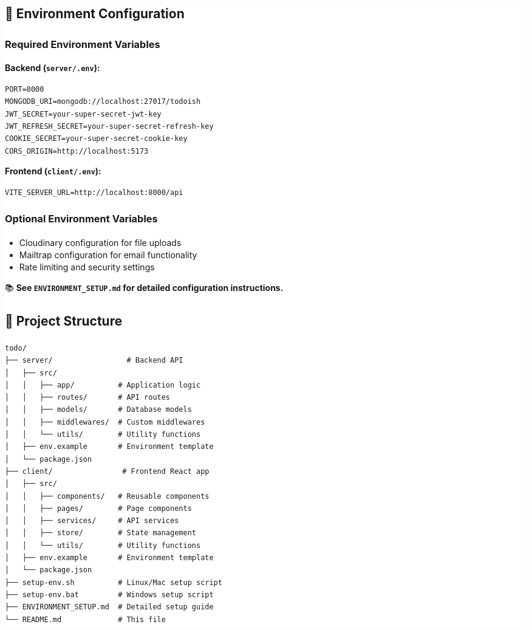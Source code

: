 ## 🔧 **Environment Configuration**

### **Required Environment Variables**

**Backend (`server/.env`):**

```env
PORT=8000
MONGODB_URI=mongodb://localhost:27017/todoish
JWT_SECRET=your-super-secret-jwt-key
JWT_REFRESH_SECRET=your-super-secret-refresh-key
COOKIE_SECRET=your-super-secret-cookie-key
CORS_ORIGIN=http://localhost:5173
```

**Frontend (`client/.env`):**

```env
VITE_SERVER_URL=http://localhost:8000/api
```

### **Optional Environment Variables**

- Cloudinary configuration for file uploads
- Mailtrap configuration for email functionality
- Rate limiting and security settings

📚 **See `ENVIRONMENT_SETUP.md` for detailed configuration instructions.**

## 📁 **Project Structure**

```
todo/
├── server/                 # Backend API
│   ├── src/
│   │   ├── app/          # Application logic
│   │   ├── routes/       # API routes
│   │   ├── models/       # Database models
│   │   ├── middlewares/  # Custom middlewares
│   │   └── utils/        # Utility functions
│   ├── env.example       # Environment template
│   └── package.json
├── client/                # Frontend React app
│   ├── src/
│   │   ├── components/   # Reusable components
│   │   ├── pages/        # Page components
│   │   ├── services/     # API services
│   │   ├── store/        # State management
│   │   └── utils/        # Utility functions
│   ├── env.example       # Environment template
│   └── package.json
├── setup-env.sh          # Linux/Mac setup script
├── setup-env.bat         # Windows setup script
├── ENVIRONMENT_SETUP.md  # Detailed setup guide
└── README.md             # This file
```
